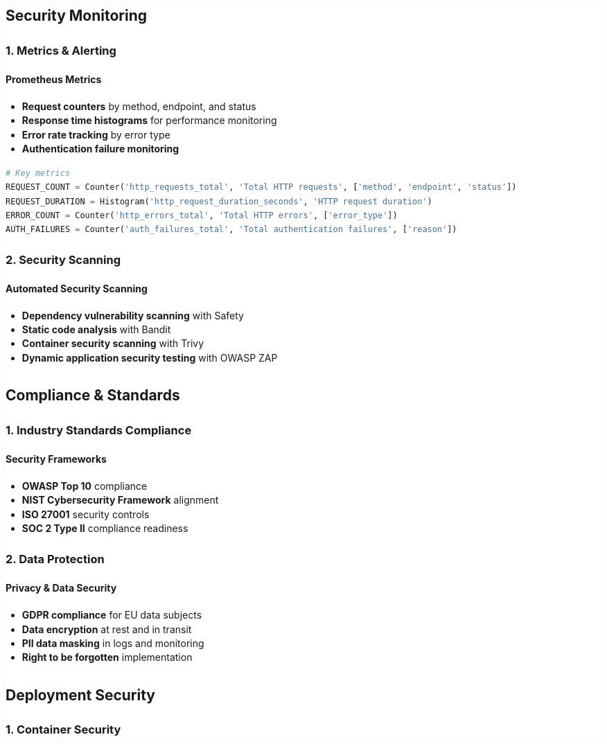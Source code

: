 ## Security Monitoring

### 1. Metrics & Alerting

#### Prometheus Metrics
- **Request counters** by method, endpoint, and status
- **Response time histograms** for performance monitoring
- **Error rate tracking** by error type
- **Authentication failure monitoring**

```python
# Key metrics
REQUEST_COUNT = Counter('http_requests_total', 'Total HTTP requests', ['method', 'endpoint', 'status'])
REQUEST_DURATION = Histogram('http_request_duration_seconds', 'HTTP request duration')
ERROR_COUNT = Counter('http_errors_total', 'Total HTTP errors', ['error_type'])
AUTH_FAILURES = Counter('auth_failures_total', 'Total authentication failures', ['reason'])
```

### 2. Security Scanning

#### Automated Security Scanning
- **Dependency vulnerability scanning** with Safety
- **Static code analysis** with Bandit
- **Container security scanning** with Trivy
- **Dynamic application security testing** with OWASP ZAP

## Compliance & Standards

### 1. Industry Standards Compliance

#### Security Frameworks
- **OWASP Top 10** compliance
- **NIST Cybersecurity Framework** alignment
- **ISO 27001** security controls
- **SOC 2 Type II** compliance readiness

### 2. Data Protection

#### Privacy & Data Security
- **GDPR compliance** for EU data subjects
- **Data encryption** at rest and in transit
- **PII data masking** in logs and monitoring
- **Right to be forgotten** implementation

## Deployment Security

### 1. Container Security
